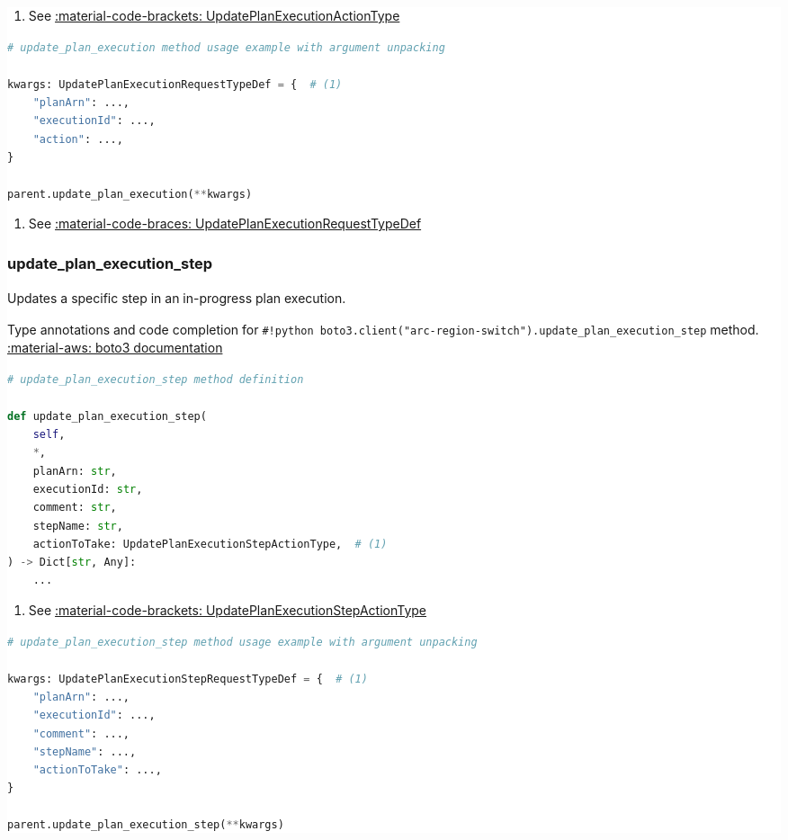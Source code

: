 1. See [:material-code-brackets: UpdatePlanExecutionActionType](./literals.md#updateplanexecutionactiontype)


```python
# update_plan_execution method usage example with argument unpacking

kwargs: UpdatePlanExecutionRequestTypeDef = {  # (1)
    "planArn": ...,
    "executionId": ...,
    "action": ...,
}

parent.update_plan_execution(**kwargs)
```

1. See [:material-code-braces: UpdatePlanExecutionRequestTypeDef](./type_defs.md#updateplanexecutionrequesttypedef)

### update\_plan\_execution\_step

Updates a specific step in an in-progress plan execution.

Type annotations and code completion for `#!python boto3.client("arc-region-switch").update_plan_execution_step` method.
[:material-aws: boto3 documentation](https://boto3.amazonaws.com/v1/documentation/api/latest/reference/services/arc-region-switch/client/update_plan_execution_step.html)

```python
# update_plan_execution_step method definition

def update_plan_execution_step(
    self,
    *,
    planArn: str,
    executionId: str,
    comment: str,
    stepName: str,
    actionToTake: UpdatePlanExecutionStepActionType,  # (1)
) -> Dict[str, Any]:
    ...
```

1. See [:material-code-brackets: UpdatePlanExecutionStepActionType](./literals.md#updateplanexecutionstepactiontype)


```python
# update_plan_execution_step method usage example with argument unpacking

kwargs: UpdatePlanExecutionStepRequestTypeDef = {  # (1)
    "planArn": ...,
    "executionId": ...,
    "comment": ...,
    "stepName": ...,
    "actionToTake": ...,
}

parent.update_plan_execution_step(**kwargs)
```
